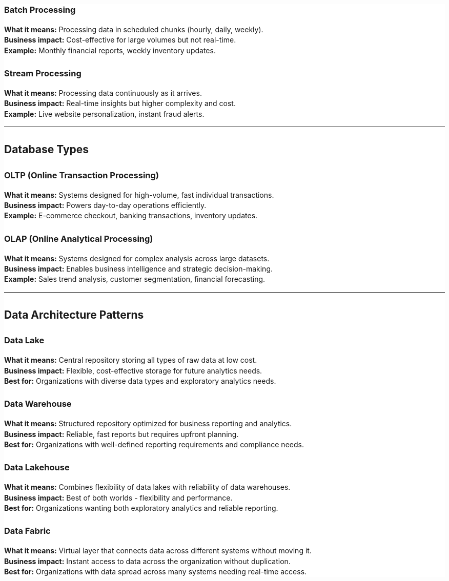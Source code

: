 ### **Batch Processing**
**What it means:** Processing data in scheduled chunks (hourly, daily, weekly).  
**Business impact:** Cost-effective for large volumes but not real-time.  
**Example:** Monthly financial reports, weekly inventory updates.

### **Stream Processing**
**What it means:** Processing data continuously as it arrives.  
**Business impact:** Real-time insights but higher complexity and cost.  
**Example:** Live website personalization, instant fraud alerts.

---

## **Database Types**

### **OLTP (Online Transaction Processing)**
**What it means:** Systems designed for high-volume, fast individual transactions.  
**Business impact:** Powers day-to-day operations efficiently.  
**Example:** E-commerce checkout, banking transactions, inventory updates.

### **OLAP (Online Analytical Processing)**
**What it means:** Systems designed for complex analysis across large datasets.  
**Business impact:** Enables business intelligence and strategic decision-making.  
**Example:** Sales trend analysis, customer segmentation, financial forecasting.

---

## **Data Architecture Patterns**

### **Data Lake**
**What it means:** Central repository storing all types of raw data at low cost.  
**Business impact:** Flexible, cost-effective storage for future analytics needs.  
**Best for:** Organizations with diverse data types and exploratory analytics needs.

### **Data Warehouse**
**What it means:** Structured repository optimized for business reporting and analytics.  
**Business impact:** Reliable, fast reports but requires upfront planning.  
**Best for:** Organizations with well-defined reporting requirements and compliance needs.

### **Data Lakehouse**
**What it means:** Combines flexibility of data lakes with reliability of data warehouses.  
**Business impact:** Best of both worlds - flexibility and performance.  
**Best for:** Organizations wanting both exploratory analytics and reliable reporting.

### **Data Fabric**
**What it means:** Virtual layer that connects data across different systems without moving it.  
**Business impact:** Instant access to data across the organization without duplication.  
**Best for:** Organizations with data spread across many systems needing real-time access.

